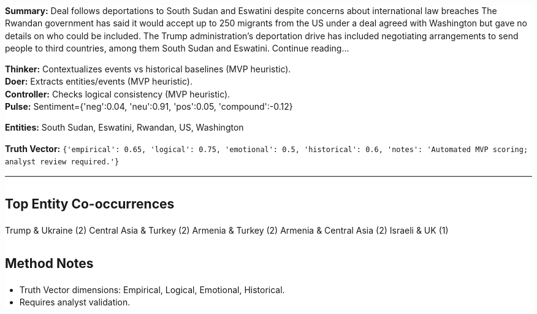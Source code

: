**Summary:** Deal follows deportations to South Sudan and Eswatini despite concerns about international law breaches The Rwandan government has said it would accept up to 250 migrants from the US under a deal agreed with Washington but gave no details on who could be included. The Trump administration’s deportation drive has included negotiating arrangements to send people to third countries, among them South Sudan and Eswatini. Continue reading...

**Thinker:** Contextualizes events vs historical baselines (MVP heuristic).  
**Doer:** Extracts entities/events (MVP heuristic).  
**Controller:** Checks logical consistency (MVP heuristic).  
**Pulse:** Sentiment={'neg':0.04, 'neu':0.91, 'pos':0.05, 'compound':-0.12}

**Entities:** South Sudan, Eswatini, Rwandan, US, Washington

**Truth Vector:** `{'empirical': 0.65, 'logical': 0.75, 'emotional': 0.5, 'historical': 0.6, 'notes': 'Automated MVP scoring; analyst review required.'}`

---



## Top Entity Co-occurrences
Trump & Ukraine (2)
Central Asia & Turkey (2)
Armenia & Turkey (2)
Armenia & Central Asia (2)
Israeli & UK (1)


## Method Notes
- Truth Vector dimensions: Empirical, Logical, Emotional, Historical.
- Requires analyst validation.